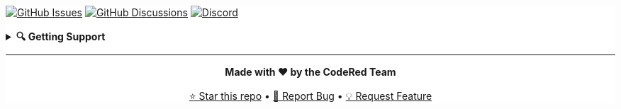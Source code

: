 [![GitHub Issues](https://img.shields.io/github/issues/your-org/codered-frontend)](https://github.com/your-org/codered-frontend/issues)
[![GitHub Discussions](https://img.shields.io/github/discussions/your-org/codered-frontend)](https://github.com/your-org/codered-frontend/discussions)
[![Discord](https://img.shields.io/discord/your-discord-id?label=Discord&logo=discord)](https://discord.gg/your-invite)

</div>

<details><summary><strong>🔍 Getting Support</strong></summary></details>

---

<div align="center">

**Made with ❤️ by the CodeRed Team**

[⭐ Star this repo](https://github.com/your-org/codered-frontend) • [🐛 Report Bug](https://github.com/your-org/codered-frontend/issues) • [💡 Request Feature](https://github.com/your-org/codered-frontend/discussions)

</div>